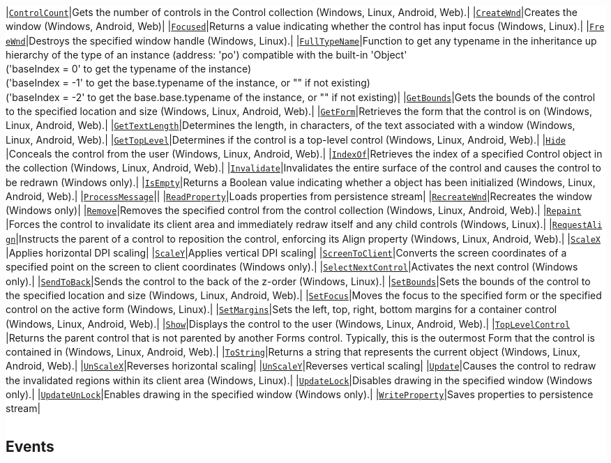 |[`ControlCount`]("Control.ControlCount.md")|Gets the number of controls in the Control collection (Windows, Linux, Android, Web).|
|[`CreateWnd`]("Control.CreateWnd.md")|Creates the window (Windows, Android, Web)|
|[`Focused`]("Control.Focused.md")|Returns a value indicating whether the control has input focus (Windows, Linux).|
|[`FreeWnd`]("Control.FreeWnd.md")|Destroys the specified window handle (Windows, Linux).|
|[`FullTypeName`]("My.Sys.Object.FullTypeName.md")|Function to get any typename in the inheritance up hierarchy of the type of an instance (address: 'po') compatible with the built-in 'Object' <br>  ('baseIndex =  0' to get the typename of the instance) <br>  ('baseIndex = -1' to get the base.typename of the instance, or "" if not existing) <br>  ('baseIndex = -2' to get the base.base.typename of the instance, or "" if not existing)|
|[`GetBounds`]("Component.GetBounds.md")|Gets the bounds of the control to the specified location and size (Windows, Linux, Android, Web).|
|[`GetForm`]("Control.GetForm.md")|Retrieves the form that the control is on (Windows, Linux, Android, Web).|
|[`GetTextLength`]("Control.GetTextLength.md")|Determines the length, in characters, of the text associated with a window (Windows, Linux, Android, Web).|
|[`GetTopLevel`]("Component.GetTopLevel.md")|Determines if the control is a top-level control (Windows, Linux, Android, Web).|
|[`Hide`]("Control.Hide.md")|Conceals the control from the user (Windows, Linux, Android, Web).|
|[`IndexOf`]("Control.IndexOf.md")|Retrieves the index of a specified Control object in the collection (Windows, Linux, Android, Web).|
|[`Invalidate`]("Control.Invalidate.md")|Invalidates the entire surface of the control and causes the control to be redrawn (Windows only).|
|[`IsEmpty`]("My.Sys.Object.IsEmpty.md")|Returns a Boolean value indicating whether a object has been initialized (Windows, Linux, Android, Web).|
|[`ProcessMessage`]("Control.ProcessMessage.md")||
|[`ReadProperty`]("Label.ReadProperty.md")|Loads properties from persistence stream|
|[`RecreateWnd`]("Control.RecreateWnd.md")|Recreates the window (Windows only)|
|[`Remove`]("Control.Remove.md")|Removes the specified control from the control collection (Windows, Linux, Android, Web).|
|[`Repaint`]("Control.Repaint.md")|Forces the control to invalidate its client area and immediately redraw itself and any child controls (Windows, Linux).|
|[`RequestAlign`]("Control.RequestAlign.md")|Instructs the parent of a control to reposition the control, enforcing its Align property (Windows, Linux, Android, Web).|
|[`ScaleX`]("My.Sys.Object.ScaleX.md")|Applies horizontal DPI scaling|
|[`ScaleY`]("My.Sys.Object.ScaleY.md")|Applies vertical DPI scaling|
|[`ScreenToClient`]("Control.ScreenToClient.md")|Converts the screen coordinates of a specified point on the screen to client coordinates (Windows only).|
|[`SelectNextControl`]("Control.SelectNextControl.md")|Activates the next control (Windows only).|
|[`SendToBack`]("Control.SendToBack.md")|Sends the control to the back of the z-order (Windows, Linux).|
|[`SetBounds`]("Component.SetBounds.md")|Sets the bounds of the control to the specified location and size (Windows, Linux, Android, Web).|
|[`SetFocus`]("Control.SetFocus.md")|Moves the focus to the specified form or the specified control on the active form (Windows, Linux).|
|[`SetMargins`]("Control.SetMargins.md")|Sets the left, top, right, bottom margins for a container control (Windows, Linux, Android, Web).|
|[`Show`]("Control.Show.md")|Displays the control to the user (Windows, Linux, Android, Web).|
|[`TopLevelControl`]("Control.TopLevelControl.md")|Returns the parent control that is not parented by another Forms control. Typically, this is the outermost Form that the control is contained in (Windows, Linux, Android, Web).|
|[`ToString`]("Component.ToString.md")|Returns a string that represents the current object (Windows, Linux, Android, Web).|
|[`UnScaleX`]("My.Sys.Object.UnScaleX.md")|Reverses horizontal scaling|
|[`UnScaleY`]("My.Sys.Object.UnScaleY.md")|Reverses vertical scaling|
|[`Update`]("Control.Update.md")|Causes the control to redraw the invalidated regions within its client area (Windows, Linux).|
|[`UpdateLock`]("Control.UpdateLock.md")|Disables drawing in the specified window (Windows only).|
|[`UpdateUnLock`]("Control.UpdateUnLock.md")|Enables drawing in the specified window (Windows only).|
|[`WriteProperty`]("Label.WriteProperty.md")|Saves properties to persistence stream|
## Events